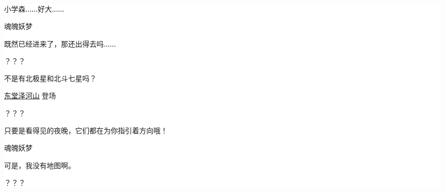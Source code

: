 </td>
<td style="width: 44%">
<p>小学森……好大……
</p>
</td></tr>
<tr>
<th style="width: 12%">
<p>魂魄妖梦
</p>
</th>
<td style="width: 44%" lang="ja">
</td>
<td style="width: 44%">
<p>既然已经进来了，那还出得去吗……
</p>
</td></tr>
<tr>
<th style="width: 12%">
<p>？？？
</p>
</th>
<td style="width: 44%" lang="ja">
</td>
<td style="width: 44%">
<p>不是有北极星和北斗七星吗？
</p>
</td></tr>
<tr>
<td>
</td>
<th colspan="2">
<p><a href="./东堂泽河山.md" title="东堂泽河山">东堂泽河山</a> 登场
</p>
</th></tr>
<tr>
<th style="width: 12%">
<p>？？？
</p>
</th>
<td style="width: 44%" lang="ja">
</td>
<td style="width: 44%">
<p>只要是看得见的夜晚，它们都在为你指引着方向哦！
</p>
</td></tr>
<tr>
<th style="width: 12%">
<p>魂魄妖梦
</p>
</th>
<td style="width: 44%" lang="ja">
</td>
<td style="width: 44%">
<p>可是，我没有地图啊。
</p>
</td></tr>
<tr>
<th style="width: 12%">
<p>？？？
</p>
</th>
<td style="width: 44%" lang="ja">
</td>
<td style="width: 44%">